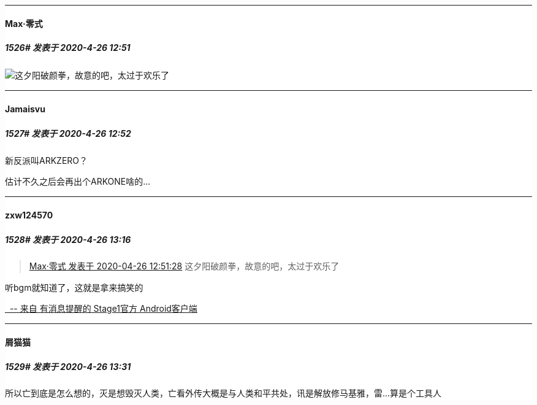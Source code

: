 -----

####  Max·零式  
##### 1526#       发表于 2020-4-26 12:51



<img src="https://static.saraba1st.com/image/smiley/face2017/091.png" referrerpolicy="no-referrer">这夕阳破颜拳，故意的吧，太过于欢乐了







-----

####  Jamaisvu  
##### 1527#       发表于 2020-4-26 12:52




新反派叫ARKZERO？


估计不久之后会再出个ARKONE啥的...







-----

####  zxw124570  
##### 1528#       发表于 2020-4-26 13:16



<blockquote><a href="httphttps://bbs.saraba1st.com/2b/forum.php?mod=redirect&amp;goto=findpost&amp;pid=47210167&amp;ptid=1831289" target="_blank">Max·零式 发表于 2020-04-26 12:51:28</a>
这夕阳破颜拳，故意的吧，太过于欢乐了</blockquote>听bgm就知道了，这就是拿来搞笑的

[  -- 来自 有消息提醒的 Stage1官方 Android客户端](https://www.coolapk.com/apk/140634)







-----

####  屑猫猫  
##### 1529#       发表于 2020-4-26 13:31




所以亡到底是怎么想的，灭是想毁灭人类，亡看外传大概是与人类和平共处，讯是解放修马基雅，雷...算是个工具人





